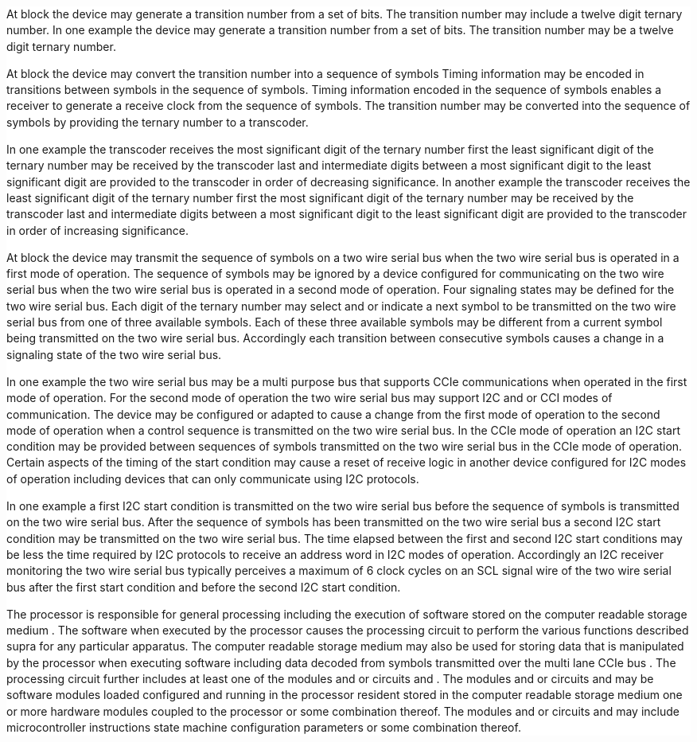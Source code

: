 At block the device may generate a transition number from a set of bits. The transition number may include a twelve digit ternary number. In one example the device may generate a transition number from a set of bits. The transition number may be a twelve digit ternary number.

At block the device may convert the transition number into a sequence of symbols Timing information may be encoded in transitions between symbols in the sequence of symbols. Timing information encoded in the sequence of symbols enables a receiver to generate a receive clock from the sequence of symbols. The transition number may be converted into the sequence of symbols by providing the ternary number to a transcoder.

In one example the transcoder receives the most significant digit of the ternary number first the least significant digit of the ternary number may be received by the transcoder last and intermediate digits between a most significant digit to the least significant digit are provided to the transcoder in order of decreasing significance. In another example the transcoder receives the least significant digit of the ternary number first the most significant digit of the ternary number may be received by the transcoder last and intermediate digits between a most significant digit to the least significant digit are provided to the transcoder in order of increasing significance.

At block the device may transmit the sequence of symbols on a two wire serial bus when the two wire serial bus is operated in a first mode of operation. The sequence of symbols may be ignored by a device configured for communicating on the two wire serial bus when the two wire serial bus is operated in a second mode of operation. Four signaling states may be defined for the two wire serial bus. Each digit of the ternary number may select and or indicate a next symbol to be transmitted on the two wire serial bus from one of three available symbols. Each of these three available symbols may be different from a current symbol being transmitted on the two wire serial bus. Accordingly each transition between consecutive symbols causes a change in a signaling state of the two wire serial bus.

In one example the two wire serial bus may be a multi purpose bus that supports CCIe communications when operated in the first mode of operation. For the second mode of operation the two wire serial bus may support I2C and or CCI modes of communication. The device may be configured or adapted to cause a change from the first mode of operation to the second mode of operation when a control sequence is transmitted on the two wire serial bus. In the CCIe mode of operation an I2C start condition may be provided between sequences of symbols transmitted on the two wire serial bus in the CCIe mode of operation. Certain aspects of the timing of the start condition may cause a reset of receive logic in another device configured for I2C modes of operation including devices that can only communicate using I2C protocols.

In one example a first I2C start condition is transmitted on the two wire serial bus before the sequence of symbols is transmitted on the two wire serial bus. After the sequence of symbols has been transmitted on the two wire serial bus a second I2C start condition may be transmitted on the two wire serial bus. The time elapsed between the first and second I2C start conditions may be less the time required by I2C protocols to receive an address word in I2C modes of operation. Accordingly an I2C receiver monitoring the two wire serial bus typically perceives a maximum of 6 clock cycles on an SCL signal wire of the two wire serial bus after the first start condition and before the second I2C start condition.

The processor is responsible for general processing including the execution of software stored on the computer readable storage medium . The software when executed by the processor causes the processing circuit to perform the various functions described supra for any particular apparatus. The computer readable storage medium may also be used for storing data that is manipulated by the processor when executing software including data decoded from symbols transmitted over the multi lane CCIe bus . The processing circuit further includes at least one of the modules and or circuits and . The modules and or circuits and may be software modules loaded configured and running in the processor resident stored in the computer readable storage medium one or more hardware modules coupled to the processor or some combination thereof. The modules and or circuits and may include microcontroller instructions state machine configuration parameters or some combination thereof.
